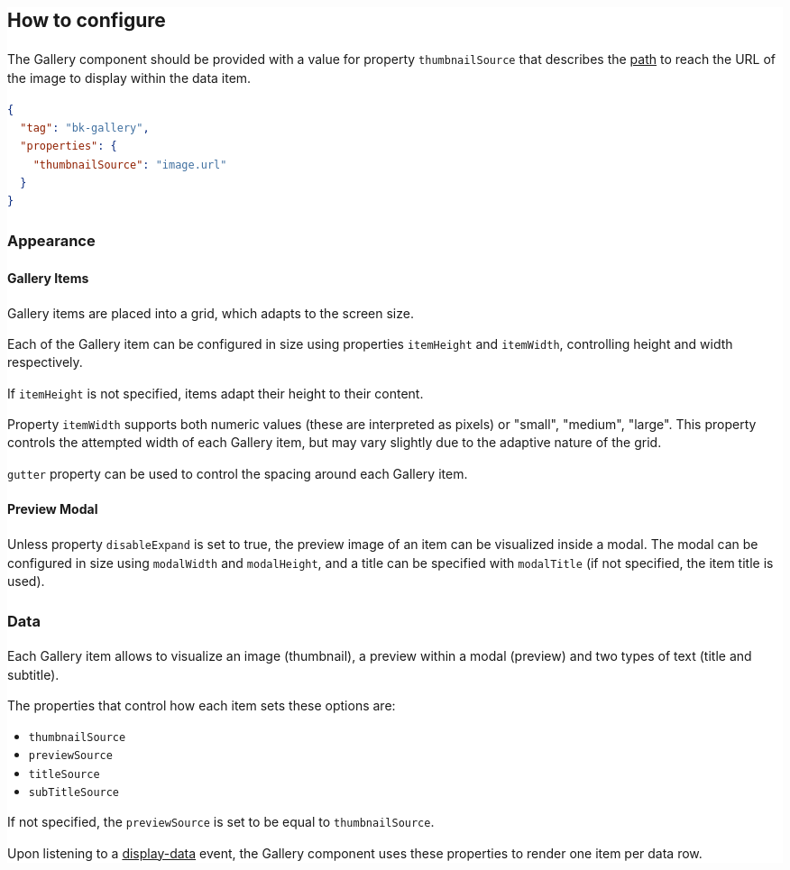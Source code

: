 ## How to configure

The Gallery component should be provided with a value for property `thumbnailSource` that describes the [path](#xpath) to reach the URL of the image to display
within the data item.

```json
{
  "tag": "bk-gallery",
  "properties": {
    "thumbnailSource": "image.url"
  }
}
```

### Appearance

#### Gallery Items

Gallery items are placed into a grid, which adapts to the screen size.

Each of the Gallery item can be configured in size using properties `itemHeight` and `itemWidth`, controlling height and width respectively.

If `itemHeight` is not specified, items adapt their height to their content.

Property `itemWidth` supports both numeric values (these are interpreted as pixels) or "small", "medium", "large".
This property controls the attempted width of each Gallery item, but may vary slightly due to the adaptive nature of the grid.

`gutter` property can be used to control the spacing around each Gallery item.

#### Preview Modal

Unless property `disableExpand` is set to true, the preview image of an item can be visualized inside a modal.
The modal can be configured in size using `modalWidth` and `modalHeight`, and a title can be specified with `modalTitle` (if not specified, the item title is used).

### Data

Each Gallery item allows to visualize an image (thumbnail), a preview within a modal (preview) and two types of text (title and subtitle).

The properties that control how each item sets these options are:
- `thumbnailSource`
- `previewSource`
- `titleSource`
- `subTitleSource`

If not specified, the `previewSource` is set to be equal to `thumbnailSource`.

Upon listening to a [display-data] event, the Gallery component uses these properties to render one item per data row.


[handlebars]: https://handlebarsjs.com/guide/expressions.html
[localized-text]: ../40_core_concepts.md#localization-and-i18n
[dynamic-configurations]: ../40_core_concepts.md#dynamic-configuration
[helpers]: ../40_core_concepts.md#helpers
[actions]: ../50_actions.md
[display-data]: ../70_events.md#display-data
[selected-data-bulk]: ../70_events.md#selected-data-bulk
[selected-data]: ../70_events.md#selected-data
[bk-footer]: ./310_footer_&_item_state.md
[bk-bulk-actions]: ./70_bulk_actions_button.md